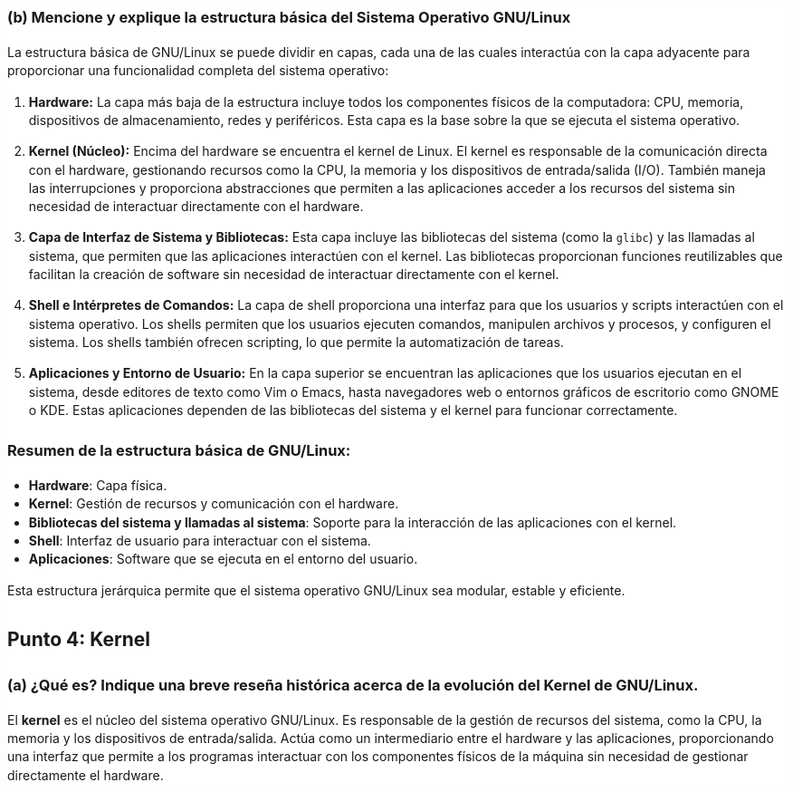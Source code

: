### (b) Mencione y explique la estructura básica del Sistema Operativo GNU/Linux

La estructura básica de GNU/Linux se puede dividir en capas, cada una de las cuales interactúa con la capa adyacente para proporcionar una funcionalidad completa del sistema operativo:

1. **Hardware:**
   La capa más baja de la estructura incluye todos los componentes físicos de la computadora: CPU, memoria, dispositivos de almacenamiento, redes y periféricos. Esta capa es la base sobre la que se ejecuta el sistema operativo.

2. **Kernel (Núcleo):**
   Encima del hardware se encuentra el kernel de Linux. El kernel es responsable de la comunicación directa con el hardware, gestionando recursos como la CPU, la memoria y los dispositivos de entrada/salida (I/O). También maneja las interrupciones y proporciona abstracciones que permiten a las aplicaciones acceder a los recursos del sistema sin necesidad de interactuar directamente con el hardware.

3. **Capa de Interfaz de Sistema y Bibliotecas:**
   Esta capa incluye las bibliotecas del sistema (como la `glibc`) y las llamadas al sistema, que permiten que las aplicaciones interactúen con el kernel. Las bibliotecas proporcionan funciones reutilizables que facilitan la creación de software sin necesidad de interactuar directamente con el kernel.

4. **Shell e Intérpretes de Comandos:**
   La capa de shell proporciona una interfaz para que los usuarios y scripts interactúen con el sistema operativo. Los shells permiten que los usuarios ejecuten comandos, manipulen archivos y procesos, y configuren el sistema. Los shells también ofrecen scripting, lo que permite la automatización de tareas.

5. **Aplicaciones y Entorno de Usuario:**
   En la capa superior se encuentran las aplicaciones que los usuarios ejecutan en el sistema, desde editores de texto como Vim o Emacs, hasta navegadores web o entornos gráficos de escritorio como GNOME o KDE. Estas aplicaciones dependen de las bibliotecas del sistema y el kernel para funcionar correctamente.

### Resumen de la estructura básica de GNU/Linux:
- **Hardware**: Capa física.
- **Kernel**: Gestión de recursos y comunicación con el hardware.
- **Bibliotecas del sistema y llamadas al sistema**: Soporte para la interacción de las aplicaciones con el kernel.
- **Shell**: Interfaz de usuario para interactuar con el sistema.
- **Aplicaciones**: Software que se ejecuta en el entorno del usuario.

Esta estructura jerárquica permite que el sistema operativo GNU/Linux sea modular, estable y eficiente.


## Punto 4: Kernel

### (a) ¿Qué es? Indique una breve reseña histórica acerca de la evolución del Kernel de GNU/Linux.

El **kernel** es el núcleo del sistema operativo GNU/Linux. Es responsable de la gestión de recursos del sistema, como la CPU, la memoria y los dispositivos de entrada/salida. Actúa como un intermediario entre el hardware y las aplicaciones, proporcionando una interfaz que permite a los programas interactuar con los componentes físicos de la máquina sin necesidad de gestionar directamente el hardware.
